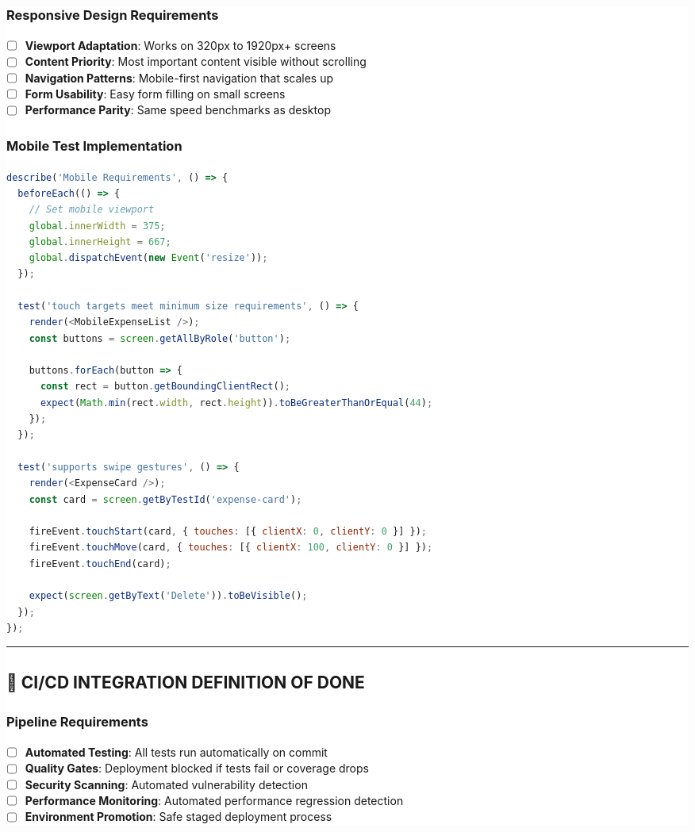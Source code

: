 ### **Responsive Design Requirements**
- [ ] **Viewport Adaptation**: Works on 320px to 1920px+ screens
- [ ] **Content Priority**: Most important content visible without scrolling
- [ ] **Navigation Patterns**: Mobile-first navigation that scales up
- [ ] **Form Usability**: Easy form filling on small screens
- [ ] **Performance Parity**: Same speed benchmarks as desktop

### **Mobile Test Implementation**
```javascript
describe('Mobile Requirements', () => {
  beforeEach(() => {
    // Set mobile viewport
    global.innerWidth = 375;
    global.innerHeight = 667;
    global.dispatchEvent(new Event('resize'));
  });

  test('touch targets meet minimum size requirements', () => {
    render(<MobileExpenseList />);
    const buttons = screen.getAllByRole('button');
    
    buttons.forEach(button => {
      const rect = button.getBoundingClientRect();
      expect(Math.min(rect.width, rect.height)).toBeGreaterThanOrEqual(44);
    });
  });

  test('supports swipe gestures', () => {
    render(<ExpenseCard />);
    const card = screen.getByTestId('expense-card');
    
    fireEvent.touchStart(card, { touches: [{ clientX: 0, clientY: 0 }] });
    fireEvent.touchMove(card, { touches: [{ clientX: 100, clientY: 0 }] });
    fireEvent.touchEnd(card);
    
    expect(screen.getByText('Delete')).toBeVisible();
  });
});
```

---

## 🔄 **CI/CD INTEGRATION DEFINITION OF DONE**

### **Pipeline Requirements**
- [ ] **Automated Testing**: All tests run automatically on commit
- [ ] **Quality Gates**: Deployment blocked if tests fail or coverage drops
- [ ] **Security Scanning**: Automated vulnerability detection
- [ ] **Performance Monitoring**: Automated performance regression detection
- [ ] **Environment Promotion**: Safe staged deployment process
